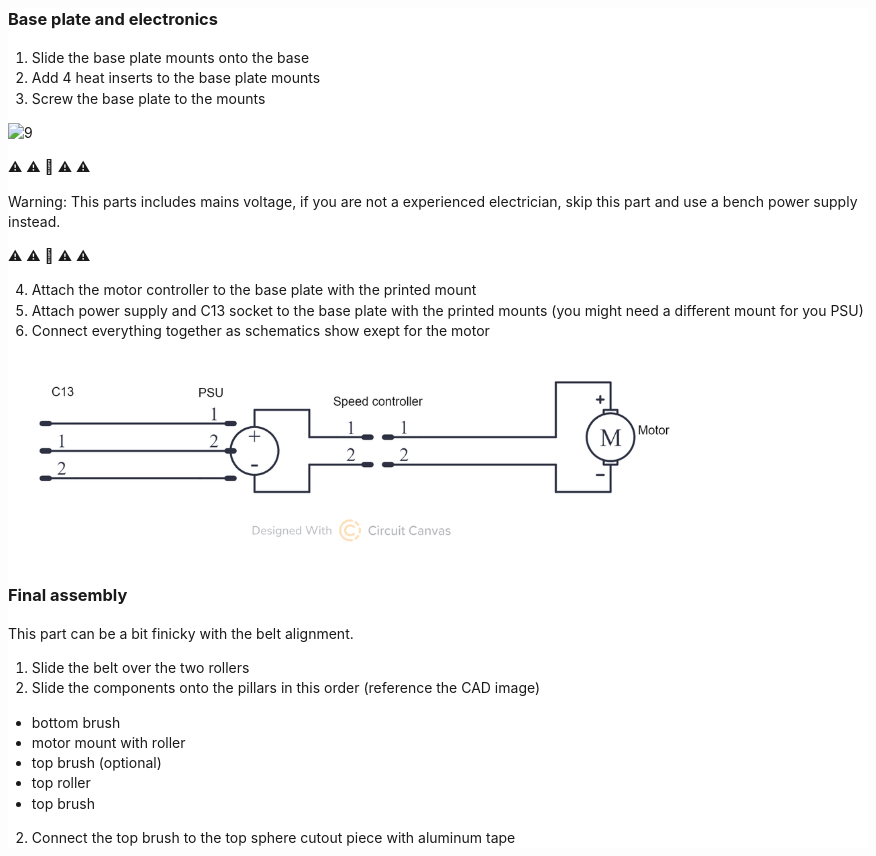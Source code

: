 ### Base plate and electronics
1. Slide the base plate mounts onto the base
2. Add 4 heat inserts to the base plate mounts
3. Screw the base plate to the mounts
<img src="images/9.jpg" alt="9" height="280">

:warning:    :warning:    :electric_plug:    :warning:     :warning: 

Warning: This parts includes mains voltage, if you are not a experienced electrician, skip this part and use a bench power supply instead.

:warning:    :warning:    :electric_plug:    :warning:     :warning: 

4. Attach the motor controller to the base plate with the printed mount
5. Attach power supply and C13 socket to the base plate with the printed mounts (you might need a different mount for you PSU)
6. Connect everything together as schematics show exept for the motor
<img src="images/Schematic.png" alt="Schematic" height="200">

### Final assembly
This part can be a bit finicky with the belt alignment.
1. Slide the belt over the two rollers
2. Slide the components onto the pillars in this order (reference the CAD image)
- bottom brush
- motor mount with roller
- top brush (optional)
- top roller
- top brush
2. Connect the top brush to the top sphere cutout piece with aluminum tape